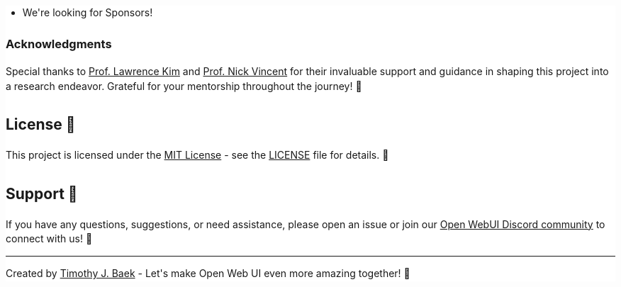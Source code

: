 - We're looking for Sponsors!

### Acknowledgments

Special thanks to [Prof. Lawrence Kim](https://www.lhkim.com/) and [Prof. Nick Vincent](https://www.nickmvincent.com/) for their invaluable support and guidance in shaping this project into a research endeavor. Grateful for your mentorship throughout the journey! 🙌

## License 📜

This project is licensed under the [MIT License](LICENSE) - see the [LICENSE](LICENSE) file for details. 📄

## Support 💬

If you have any questions, suggestions, or need assistance, please open an issue or join our
[Open WebUI Discord community](https://discord.gg/5rJgQTnV4s) to connect with us! 🤝

---

Created by [Timothy J. Baek](https://github.com/tjbck) - Let's make Open Web UI even more amazing together! 💪

